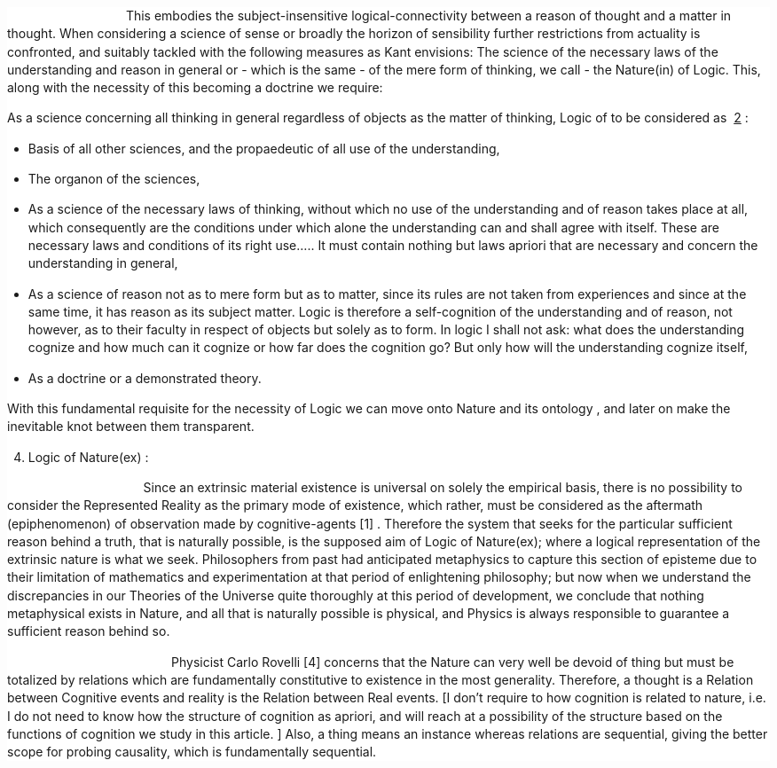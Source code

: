                                   This embodies the subject-insensitive logical-connectivity between a reason of thought and a matter in thought. When considering a science of sense or broadly the horizon of sensibility further restrictions from actuality is confronted, and suitably tackled with the following measures as Kant envisions: The science of the necessary laws of the understanding and reason in general or - which is the same - of the mere form of thinking, we call - the Nature(in) of Logic. This, along with the necessity of this becoming a doctrine we require: 

  

As a science concerning all thinking in general regardless of objects as the matter of thinking, Logic of to be considered as  [2](https://cdchester.co.uk/wp-content/uploads/2018/05/Lectures-on-Logic-The-Cambridge-Edition-of-the-Works-of-Immanuel-Kant-in-Translation-Immanuel-Kant.pdf) : 

-   Basis of all other sciences, and the propaedeutic of all use of the understanding,
    
-   The organon of the sciences,
    
-   As a science of the necessary laws of thinking, without which no use of the understanding and of reason takes place at all, which consequently are the conditions under which alone the understanding can and shall agree with itself. These are necessary laws and conditions of its right use….. It must contain nothing but laws apriori that are necessary and concern the understanding in general,
    
-   As a science of reason not as to mere form but as to matter, since its rules are not taken from experiences and since at the same time, it has reason as its subject matter. Logic is therefore a self-cognition of the understanding and of reason, not however, as to their faculty in respect of objects but solely as to form. In logic I shall not ask: what does the understanding cognize and how much can it cognize or how far does the cognition go? But only how will the understanding cognize itself,
    
-   As a doctrine or a demonstrated theory. 
    

  

With this fundamental requisite for the necessity of Logic we can move onto Nature and its ontology , and later on make the inevitable knot between them transparent. 

  

4. Logic of Nature(ex) :

                                       Since an extrinsic material existence is universal on solely the empirical basis, there is no possibility to consider the Represented Reality as the primary mode of existence, which rather, must be considered as the aftermath (epiphenomenon) of observation made by cognitive-agents [1] . Therefore the system that seeks for the particular sufficient reason behind a truth, that is naturally possible, is the supposed aim of Logic of Nature(ex); where a logical representation of the extrinsic nature is what we seek. Philosophers from past had anticipated metaphysics to capture this section of episteme due to their limitation of mathematics and experimentation at that period of enlightening philosophy; but now when we understand the discrepancies in our Theories of the Universe quite thoroughly at this period of development, we conclude that nothing metaphysical exists in Nature, and all that is naturally possible is physical, and Physics is always responsible to guarantee a sufficient reason behind so. 

                                               Physicist Carlo Rovelli [4] concerns that the Nature can very well be devoid of thing but must be totalized by relations which are fundamentally constitutive to existence in the most generality. Therefore, a thought is a Relation between Cognitive events and reality is the Relation between Real events. [I don’t require to how cognition is related to nature, i.e. I do not need to know how the structure of cognition as apriori, and will reach at a possibility of the structure based on the functions of cognition we study in this article. ] Also, a thing means an instance whereas relations are sequential, giving the better scope for probing causality, which is fundamentally sequential. 
